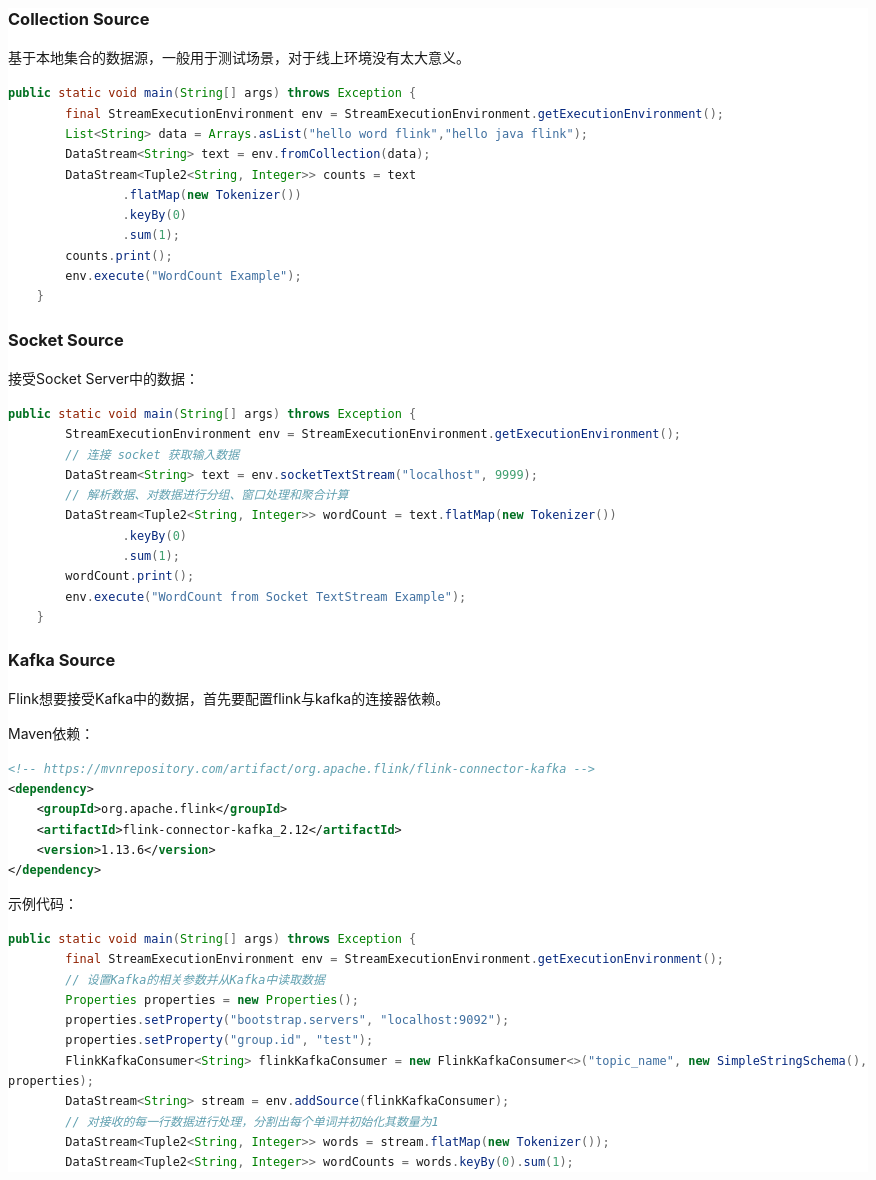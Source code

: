 ### Collection Source

基于本地集合的数据源，一般用于测试场景，对于线上环境没有太大意义。

```java
public static void main(String[] args) throws Exception {
        final StreamExecutionEnvironment env = StreamExecutionEnvironment.getExecutionEnvironment();
        List<String> data = Arrays.asList("hello word flink","hello java flink");
        DataStream<String> text = env.fromCollection(data);
        DataStream<Tuple2<String, Integer>> counts = text
                .flatMap(new Tokenizer())
                .keyBy(0)
                .sum(1);
        counts.print();
        env.execute("WordCount Example");
    }
```

### Socket Source

接受Socket Server中的数据：

```java
public static void main(String[] args) throws Exception {
        StreamExecutionEnvironment env = StreamExecutionEnvironment.getExecutionEnvironment();
        // 连接 socket 获取输入数据
        DataStream<String> text = env.socketTextStream("localhost", 9999);
        // 解析数据、对数据进行分组、窗口处理和聚合计算
        DataStream<Tuple2<String, Integer>> wordCount = text.flatMap(new Tokenizer())
                .keyBy(0)
                .sum(1);
        wordCount.print();
        env.execute("WordCount from Socket TextStream Example");
    }
```

### Kafka Source

Flink想要接受Kafka中的数据，首先要配置flink与kafka的连接器依赖。

Maven依赖：

```xml
<!-- https://mvnrepository.com/artifact/org.apache.flink/flink-connector-kafka -->
<dependency>
    <groupId>org.apache.flink</groupId>
    <artifactId>flink-connector-kafka_2.12</artifactId>
    <version>1.13.6</version>
</dependency>
```

示例代码：

```java
public static void main(String[] args) throws Exception {
        final StreamExecutionEnvironment env = StreamExecutionEnvironment.getExecutionEnvironment();
        // 设置Kafka的相关参数并从Kafka中读取数据
        Properties properties = new Properties();
        properties.setProperty("bootstrap.servers", "localhost:9092");
        properties.setProperty("group.id", "test");
        FlinkKafkaConsumer<String> flinkKafkaConsumer = new FlinkKafkaConsumer<>("topic_name", new SimpleStringSchema(), properties);
        DataStream<String> stream = env.addSource(flinkKafkaConsumer);
        // 对接收的每一行数据进行处理，分割出每个单词并初始化其数量为1
        DataStream<Tuple2<String, Integer>> words = stream.flatMap(new Tokenizer());
        DataStream<Tuple2<String, Integer>> wordCounts = words.keyBy(0).sum(1);
```